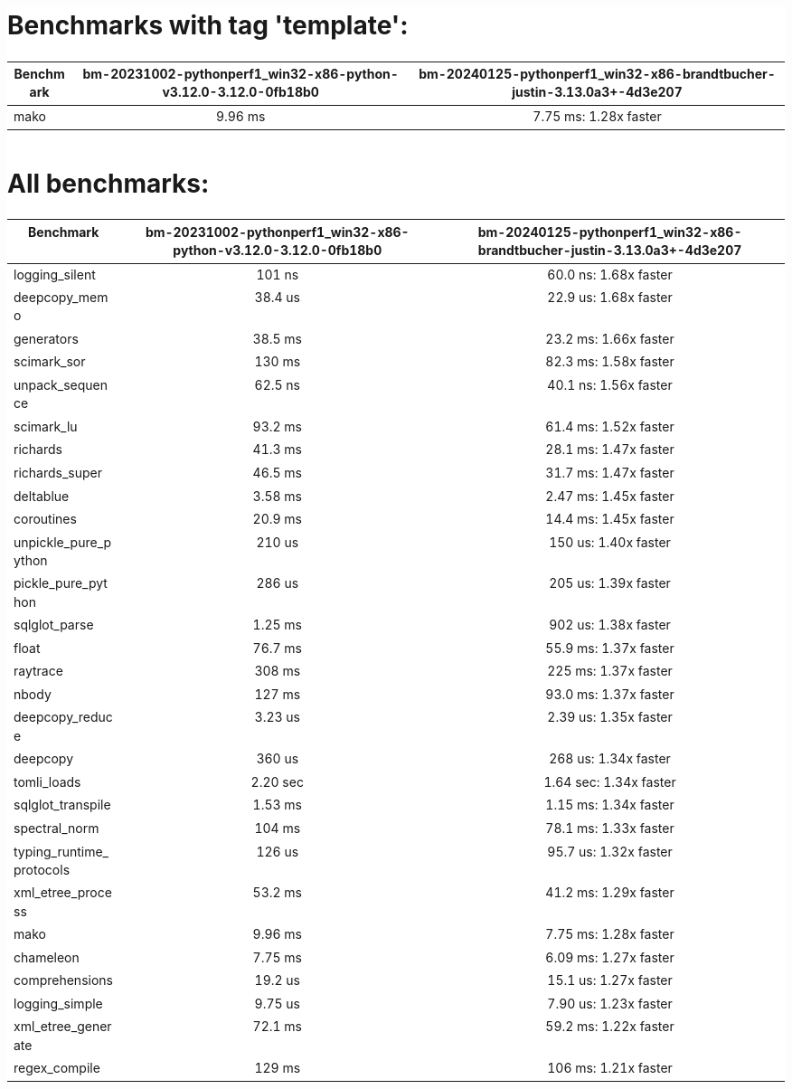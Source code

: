 Benchmarks with tag 'template':
===============================

| Benchmark | bm-20231002-pythonperf1_win32-x86-python-v3.12.0-3.12.0-0fb18b0 | bm-20240125-pythonperf1_win32-x86-brandtbucher-justin-3.13.0a3+-4d3e207 |
|-----------|:---------------------------------------------------------------:|:-----------------------------------------------------------------------:|
| mako      | 9.96 ms                                                         | 7.75 ms: 1.28x faster                                                   |

All benchmarks:
===============

| Benchmark                  | bm-20231002-pythonperf1_win32-x86-python-v3.12.0-3.12.0-0fb18b0 | bm-20240125-pythonperf1_win32-x86-brandtbucher-justin-3.13.0a3+-4d3e207 |
|----------------------------|:---------------------------------------------------------------:|:-----------------------------------------------------------------------:|
| logging_silent             | 101 ns                                                          | 60.0 ns: 1.68x faster                                                   |
| deepcopy_memo              | 38.4 us                                                         | 22.9 us: 1.68x faster                                                   |
| generators                 | 38.5 ms                                                         | 23.2 ms: 1.66x faster                                                   |
| scimark_sor                | 130 ms                                                          | 82.3 ms: 1.58x faster                                                   |
| unpack_sequence            | 62.5 ns                                                         | 40.1 ns: 1.56x faster                                                   |
| scimark_lu                 | 93.2 ms                                                         | 61.4 ms: 1.52x faster                                                   |
| richards                   | 41.3 ms                                                         | 28.1 ms: 1.47x faster                                                   |
| richards_super             | 46.5 ms                                                         | 31.7 ms: 1.47x faster                                                   |
| deltablue                  | 3.58 ms                                                         | 2.47 ms: 1.45x faster                                                   |
| coroutines                 | 20.9 ms                                                         | 14.4 ms: 1.45x faster                                                   |
| unpickle_pure_python       | 210 us                                                          | 150 us: 1.40x faster                                                    |
| pickle_pure_python         | 286 us                                                          | 205 us: 1.39x faster                                                    |
| sqlglot_parse              | 1.25 ms                                                         | 902 us: 1.38x faster                                                    |
| float                      | 76.7 ms                                                         | 55.9 ms: 1.37x faster                                                   |
| raytrace                   | 308 ms                                                          | 225 ms: 1.37x faster                                                    |
| nbody                      | 127 ms                                                          | 93.0 ms: 1.37x faster                                                   |
| deepcopy_reduce            | 3.23 us                                                         | 2.39 us: 1.35x faster                                                   |
| deepcopy                   | 360 us                                                          | 268 us: 1.34x faster                                                    |
| tomli_loads                | 2.20 sec                                                        | 1.64 sec: 1.34x faster                                                  |
| sqlglot_transpile          | 1.53 ms                                                         | 1.15 ms: 1.34x faster                                                   |
| spectral_norm              | 104 ms                                                          | 78.1 ms: 1.33x faster                                                   |
| typing_runtime_protocols   | 126 us                                                          | 95.7 us: 1.32x faster                                                   |
| xml_etree_process          | 53.2 ms                                                         | 41.2 ms: 1.29x faster                                                   |
| mako                       | 9.96 ms                                                         | 7.75 ms: 1.28x faster                                                   |
| chameleon                  | 7.75 ms                                                         | 6.09 ms: 1.27x faster                                                   |
| comprehensions             | 19.2 us                                                         | 15.1 us: 1.27x faster                                                   |
| logging_simple             | 9.75 us                                                         | 7.90 us: 1.23x faster                                                   |
| xml_etree_generate         | 72.1 ms                                                         | 59.2 ms: 1.22x faster                                                   |
| regex_compile              | 129 ms                                                          | 106 ms: 1.21x faster                                                    |
